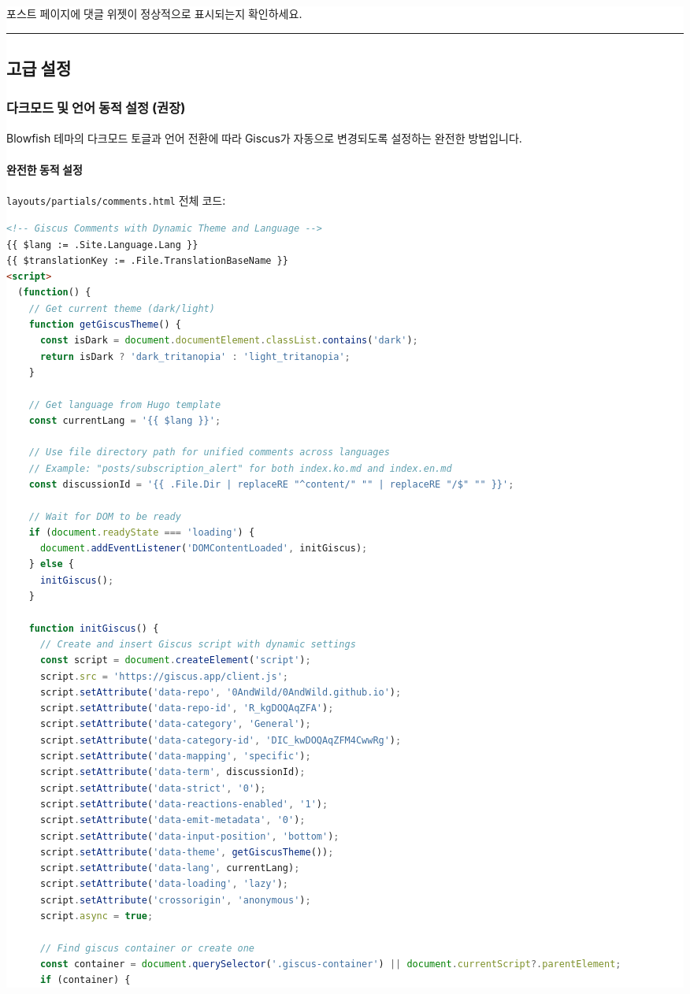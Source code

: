 포스트 페이지에 댓글 위젯이 정상적으로 표시되는지 확인하세요.

---

## 고급 설정

### 다크모드 및 언어 동적 설정 (권장)

Blowfish 테마의 다크모드 토글과 언어 전환에 따라 Giscus가 자동으로 변경되도록 설정하는 완전한 방법입니다.

#### 완전한 동적 설정

`layouts/partials/comments.html` 전체 코드:

```html
<!-- Giscus Comments with Dynamic Theme and Language -->
{{ $lang := .Site.Language.Lang }}
{{ $translationKey := .File.TranslationBaseName }}
<script>
  (function() {
    // Get current theme (dark/light)
    function getGiscusTheme() {
      const isDark = document.documentElement.classList.contains('dark');
      return isDark ? 'dark_tritanopia' : 'light_tritanopia';
    }

    // Get language from Hugo template
    const currentLang = '{{ $lang }}';

    // Use file directory path for unified comments across languages
    // Example: "posts/subscription_alert" for both index.ko.md and index.en.md
    const discussionId = '{{ .File.Dir | replaceRE "^content/" "" | replaceRE "/$" "" }}';

    // Wait for DOM to be ready
    if (document.readyState === 'loading') {
      document.addEventListener('DOMContentLoaded', initGiscus);
    } else {
      initGiscus();
    }

    function initGiscus() {
      // Create and insert Giscus script with dynamic settings
      const script = document.createElement('script');
      script.src = 'https://giscus.app/client.js';
      script.setAttribute('data-repo', '0AndWild/0AndWild.github.io');
      script.setAttribute('data-repo-id', 'R_kgDOQAqZFA');
      script.setAttribute('data-category', 'General');
      script.setAttribute('data-category-id', 'DIC_kwDOQAqZFM4CwwRg');
      script.setAttribute('data-mapping', 'specific');
      script.setAttribute('data-term', discussionId);
      script.setAttribute('data-strict', '0');
      script.setAttribute('data-reactions-enabled', '1');
      script.setAttribute('data-emit-metadata', '0');
      script.setAttribute('data-input-position', 'bottom');
      script.setAttribute('data-theme', getGiscusTheme());
      script.setAttribute('data-lang', currentLang);
      script.setAttribute('data-loading', 'lazy');
      script.setAttribute('crossorigin', 'anonymous');
      script.async = true;

      // Find giscus container or create one
      const container = document.querySelector('.giscus-container') || document.currentScript?.parentElement;
      if (container) {
```